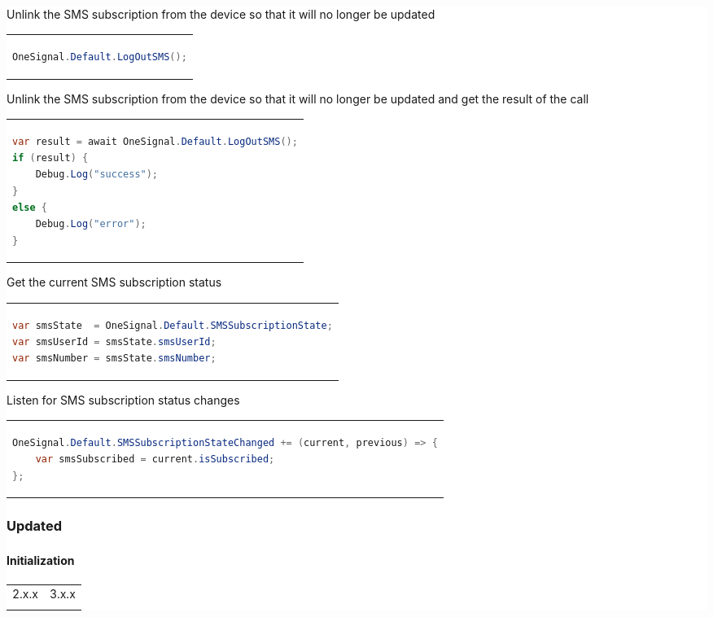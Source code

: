 Unlink the SMS subscription from the device so that it will no longer be updated
<table>
<td>

```c#
OneSignal.Default.LogOutSMS();
```
</td>
</table>

Unlink the SMS subscription from the device so that it will no longer be updated and get the result of the call
<table>
<td>

```c#
var result = await OneSignal.Default.LogOutSMS();
if (result) {
    Debug.Log("success");
}
else {
    Debug.Log("error");
}
```
</td>
</table>

Get the current SMS subscription status
<table>
<td>

```c#
var smsState  = OneSignal.Default.SMSSubscriptionState;
var smsUserId = smsState.smsUserId;
var smsNumber = smsState.smsNumber;
```
</td>
</table>

Listen for SMS subscription status changes
<table>
<td>

```c#
OneSignal.Default.SMSSubscriptionStateChanged += (current, previous) => {
    var smsSubscribed = current.isSubscribed;
};
```
</td>
</table>

### Updated
#### Initialization
<table><td>2.x.x</td><td>3.x.x</td><tr>
<td>
